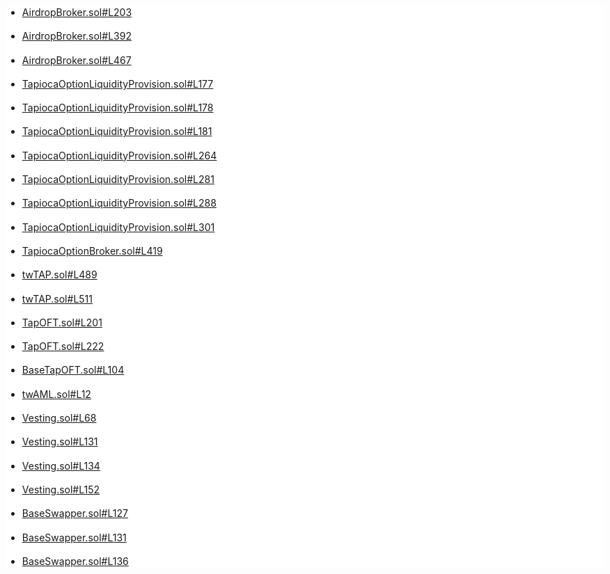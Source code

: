 - [AirdropBroker.sol#L203](https://github.com/Tapioca-DAO/tap-token-audit/blob/main/contracts/option-airdrop/AirdropBroker.sol#L203)
- [AirdropBroker.sol#L392](https://github.com/Tapioca-DAO/tap-token-audit/blob/main/contracts/option-airdrop/AirdropBroker.sol#L392)
- [AirdropBroker.sol#L467](https://github.com/Tapioca-DAO/tap-token-audit/blob/main/contracts/option-airdrop/AirdropBroker.sol#L467)

- [TapiocaOptionLiquidityProvision.sol#L177](https://github.com/Tapioca-DAO/tap-token-audit/blob/main/contracts/options/TapiocaOptionLiquidityProvision.sol#L177)
- [TapiocaOptionLiquidityProvision.sol#L178](https://github.com/Tapioca-DAO/tap-token-audit/blob/main/contracts/options/TapiocaOptionLiquidityProvision.sol#L178)
- [TapiocaOptionLiquidityProvision.sol#L181](https://github.com/Tapioca-DAO/tap-token-audit/blob/main/contracts/options/TapiocaOptionLiquidityProvision.sol#L181)
- [TapiocaOptionLiquidityProvision.sol#L264](https://github.com/Tapioca-DAO/tap-token-audit/blob/main/contracts/options/TapiocaOptionLiquidityProvision.sol#L264)
- [TapiocaOptionLiquidityProvision.sol#L281](https://github.com/Tapioca-DAO/tap-token-audit/blob/main/contracts/options/TapiocaOptionLiquidityProvision.sol#L281)
- [TapiocaOptionLiquidityProvision.sol#L288](https://github.com/Tapioca-DAO/tap-token-audit/blob/main/contracts/options/TapiocaOptionLiquidityProvision.sol#L288)
- [TapiocaOptionLiquidityProvision.sol#L301](https://github.com/Tapioca-DAO/tap-token-audit/blob/main/contracts/options/TapiocaOptionLiquidityProvision.sol#L301)

- [TapiocaOptionBroker.sol#L419](https://github.com/Tapioca-DAO/tap-token-audit/blob/main/contracts/options/TapiocaOptionBroker.sol#L419)

- [twTAP.sol#L489](https://github.com/Tapioca-DAO/tap-token-audit/blob/main/contracts/governance/twTAP.sol#L489)
- [twTAP.sol#L511](https://github.com/Tapioca-DAO/tap-token-audit/blob/main/contracts/governance/twTAP.sol#L511)

- [TapOFT.sol#L201](https://github.com/Tapioca-DAO/tap-token-audit/blob/main/contracts/tokens/TapOFT.sol#L201)
- [TapOFT.sol#L222](https://github.com/Tapioca-DAO/tap-token-audit/blob/main/contracts/tokens/TapOFT.sol#L222)

- [BaseTapOFT.sol#L104](https://github.com/Tapioca-DAO/tap-token-audit/blob/main/contracts/tokens/BaseTapOFT.sol#L104)

- [twAML.sol#L12](https://github.com/Tapioca-DAO/tap-token-audit/blob/main/contracts/twAML.sol#L12)

- [Vesting.sol#L68](https://github.com/Tapioca-DAO/tap-token-audit/blob/main/contracts/Vesting.sol#L68)
- [Vesting.sol#L131](https://github.com/Tapioca-DAO/tap-token-audit/blob/main/contracts/Vesting.sol#L131)
- [Vesting.sol#L134](https://github.com/Tapioca-DAO/tap-token-audit/blob/main/contracts/Vesting.sol#L134)
- [Vesting.sol#L152](https://github.com/Tapioca-DAO/tap-token-audit/blob/main/contracts/Vesting.sol#L152)

- [BaseSwapper.sol#L127](https://github.com/Tapioca-DAO/tapioca-periph-audit/blob/main/contracts/Swapper/BaseSwapper.sol#L127)
- [BaseSwapper.sol#L131](https://github.com/Tapioca-DAO/tapioca-periph-audit/blob/main/contracts/Swapper/BaseSwapper.sol#L131)
- [BaseSwapper.sol#L136](https://github.com/Tapioca-DAO/tapioca-periph-audit/blob/main/contracts/Swapper/BaseSwapper.sol#L136)
